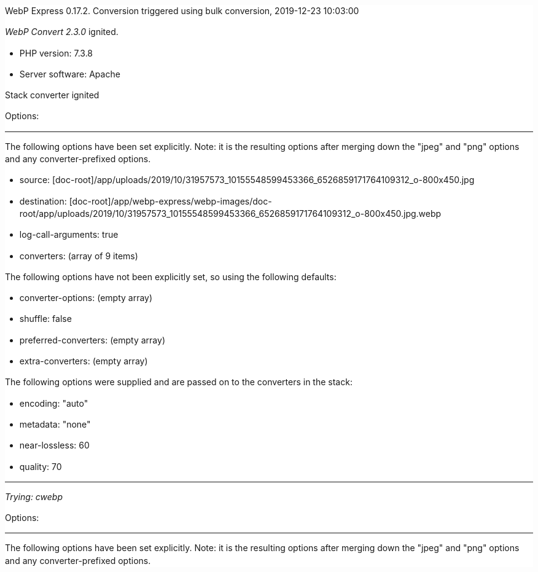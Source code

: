 WebP Express 0.17.2. Conversion triggered using bulk conversion, 2019-12-23 10:03:00


*WebP Convert 2.3.0*  ignited.

- PHP version: 7.3.8

- Server software: Apache


Stack converter ignited


Options:

------------

The following options have been set explicitly. Note: it is the resulting options after merging down the "jpeg" and "png" options and any converter-prefixed options.

- source: [doc-root]/app/uploads/2019/10/31957573_10155548599453366_6526859171764109312_o-800x450.jpg

- destination: [doc-root]/app/webp-express/webp-images/doc-root/app/uploads/2019/10/31957573_10155548599453366_6526859171764109312_o-800x450.jpg.webp

- log-call-arguments: true

- converters: (array of 9 items)


The following options have not been explicitly set, so using the following defaults:

- converter-options: (empty array)

- shuffle: false

- preferred-converters: (empty array)

- extra-converters: (empty array)


The following options were supplied and are passed on to the converters in the stack:

- encoding: "auto"

- metadata: "none"

- near-lossless: 60

- quality: 70

------------



*Trying: cwebp* 


Options:

------------

The following options have been set explicitly. Note: it is the resulting options after merging down the "jpeg" and "png" options and any converter-prefixed options.
